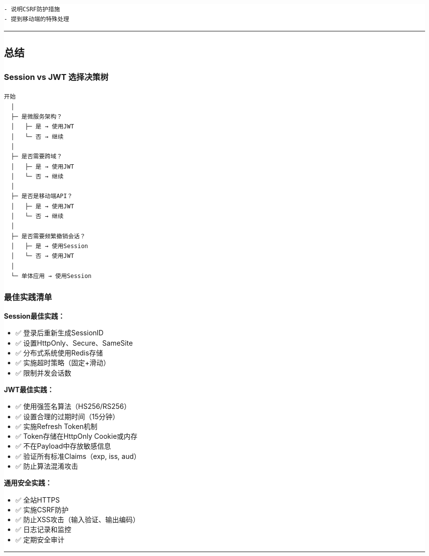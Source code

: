 ```
- 说明CSRF防护措施
- 提到移动端的特殊处理
```

---

## 总结

### Session vs JWT 选择决策树

```
开始
  │
  ├─ 是微服务架构？
  │   ├─ 是 → 使用JWT
  │   └─ 否 → 继续
  │
  ├─ 是否需要跨域？
  │   ├─ 是 → 使用JWT
  │   └─ 否 → 继续
  │
  ├─ 是否是移动端API？
  │   ├─ 是 → 使用JWT
  │   └─ 否 → 继续
  │
  ├─ 是否需要频繁撤销会话？
  │   ├─ 是 → 使用Session
  │   └─ 否 → 使用JWT
  │
  └─ 单体应用 → 使用Session
```

### 最佳实践清单

**Session最佳实践：**
- ✅ 登录后重新生成SessionID
- ✅ 设置HttpOnly、Secure、SameSite
- ✅ 分布式系统使用Redis存储
- ✅ 实施超时策略（固定+滑动）
- ✅ 限制并发会话数

**JWT最佳实践：**
- ✅ 使用强签名算法（HS256/RS256）
- ✅ 设置合理的过期时间（15分钟）
- ✅ 实施Refresh Token机制
- ✅ Token存储在HttpOnly Cookie或内存
- ✅ 不在Payload中存放敏感信息
- ✅ 验证所有标准Claims（exp, iss, aud）
- ✅ 防止算法混淆攻击

**通用安全实践：**
- ✅ 全站HTTPS
- ✅ 实施CSRF防护
- ✅ 防止XSS攻击（输入验证、输出编码）
- ✅ 日志记录和监控
- ✅ 定期安全审计

---